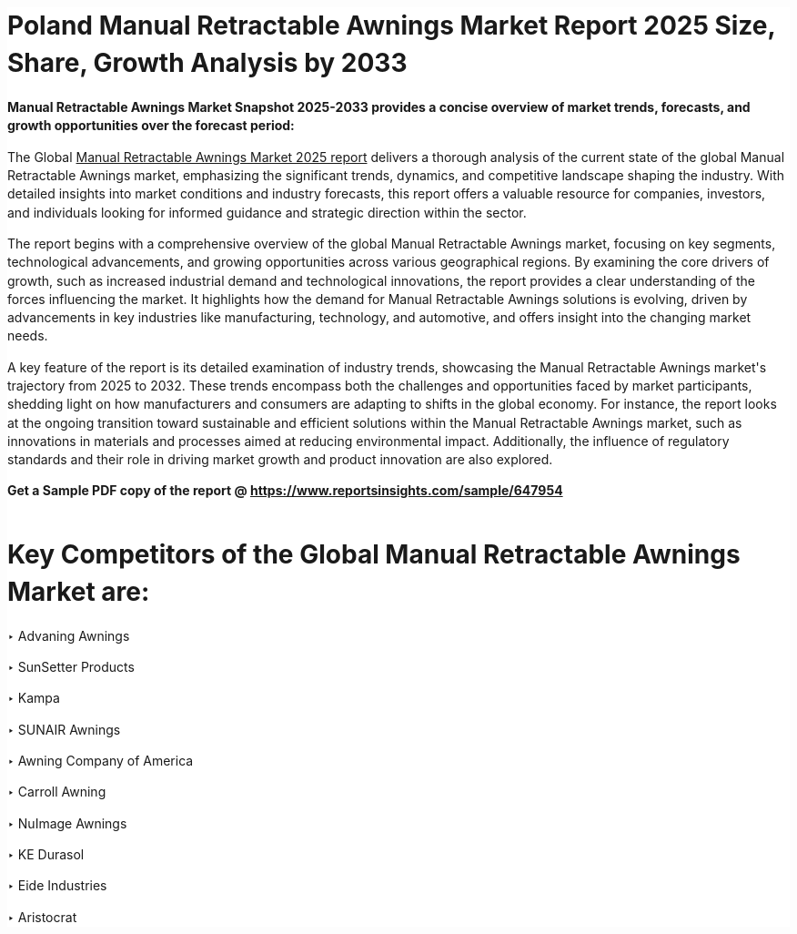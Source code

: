 # Poland Manual Retractable Awnings Market Report 2025 Size, Share, Growth Analysis by 2033

<strong>Manual Retractable Awnings Market Snapshot 2025-2033 provides a concise overview of market trends, forecasts, and growth opportunities over the forecast period:</strong>

The Global <a href=https://www.reportsinsights.com/sample/647954>Manual Retractable Awnings Market 2025 report</a> delivers a thorough analysis of the current state of the global Manual Retractable Awnings market, emphasizing the significant trends, dynamics, and competitive landscape shaping the industry. With detailed insights into market conditions and industry forecasts, this report offers a valuable resource for companies, investors, and individuals looking for informed guidance and strategic direction within the sector.

The report begins with a comprehensive overview of the global Manual Retractable Awnings market, focusing on key segments, technological advancements, and growing opportunities across various geographical regions. By examining the core drivers of growth, such as increased industrial demand and technological innovations, the report provides a clear understanding of the forces influencing the market. It highlights how the demand for Manual Retractable Awnings solutions is evolving, driven by advancements in key industries like manufacturing, technology, and automotive, and offers insight into the changing market needs.

A key feature of the report is its detailed examination of industry trends, showcasing the Manual Retractable Awnings market's trajectory from 2025 to 2032. These trends encompass both the challenges and opportunities faced by market participants, shedding light on how manufacturers and consumers are adapting to shifts in the global economy. For instance, the report looks at the ongoing transition toward sustainable and efficient solutions within the Manual Retractable Awnings market, such as innovations in materials and processes aimed at reducing environmental impact. Additionally, the influence of regulatory standards and their role in driving market growth and product innovation are also explored.

<strong>Get a Sample PDF copy of the report @ <a href=https://www.reportsinsights.com/sample/647954>https://www.reportsinsights.com/sample/647954</a></strong>

# <strong>Key Competitors of the Global Manual Retractable Awnings Market are:</strong>

‣ Advaning Awnings

‣ SunSetter Products

‣ Kampa

‣ SUNAIR Awnings

‣ Awning Company of America

‣ Carroll Awning

‣ NuImage Awnings

‣ KE Durasol

‣ Eide Industries

‣ Aristocrat
